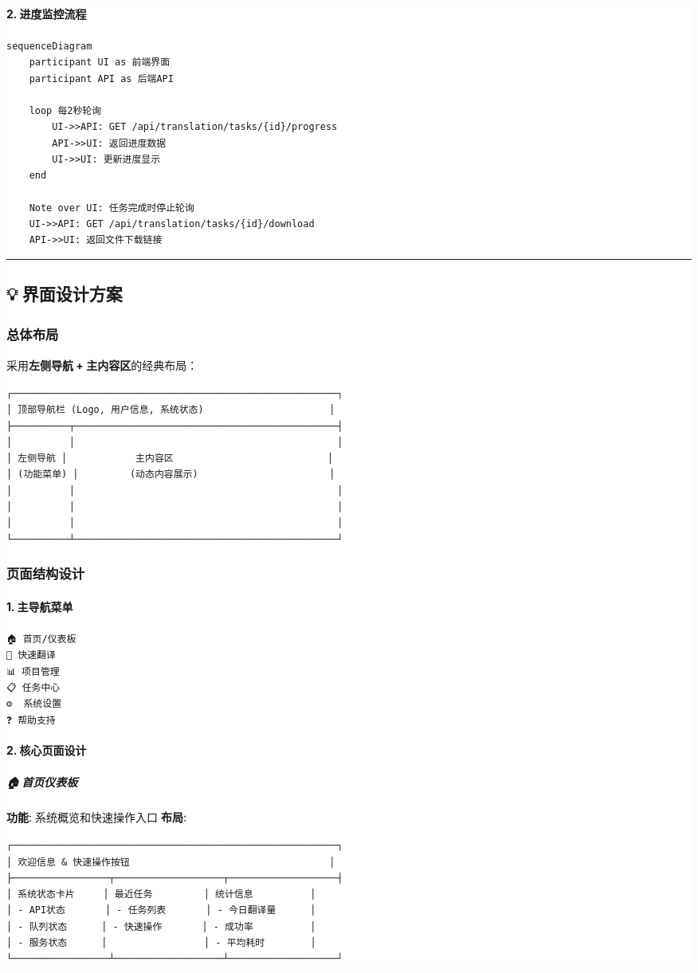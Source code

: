 #### 2. 进度监控流程
```mermaid
sequenceDiagram
    participant UI as 前端界面
    participant API as 后端API

    loop 每2秒轮询
        UI->>API: GET /api/translation/tasks/{id}/progress
        API->>UI: 返回进度数据
        UI->>UI: 更新进度显示
    end

    Note over UI: 任务完成时停止轮询
    UI->>API: GET /api/translation/tasks/{id}/download
    API->>UI: 返回文件下载链接
```

---

## 💡 界面设计方案

### 总体布局
采用**左侧导航 + 主内容区**的经典布局：

```
┌─────────────────────────────────────────────────────────┐
│ 顶部导航栏 (Logo, 用户信息, 系统状态)                      │
├──────────┬──────────────────────────────────────────────┤
│          │                                              │
│ 左侧导航 │            主内容区                           │
│ (功能菜单) │         (动态内容展示)                       │
│          │                                              │
│          │                                              │
│          │                                              │
└──────────┴──────────────────────────────────────────────┘
```

### 页面结构设计

#### 1. 主导航菜单
```
🏠 首页/仪表板
📁 快速翻译
📊 项目管理
📋 任务中心
⚙️  系统设置
❓ 帮助支持
```

#### 2. 核心页面设计

##### 🏠 首页仪表板
**功能**: 系统概览和快速操作入口
**布局**:
```
┌─────────────────────────────────────────────────────────┐
│ 欢迎信息 & 快速操作按钮                                   │
├─────────────────┬───────────────────┬───────────────────┤
│ 系统状态卡片     │ 最近任务         │ 统计信息          │
│ - API状态       │ - 任务列表       │ - 今日翻译量      │
│ - 队列状态      │ - 快速操作       │ - 成功率          │
│ - 服务状态      │                 │ - 平均耗时        │
└─────────────────┴───────────────────┴───────────────────┘
```
